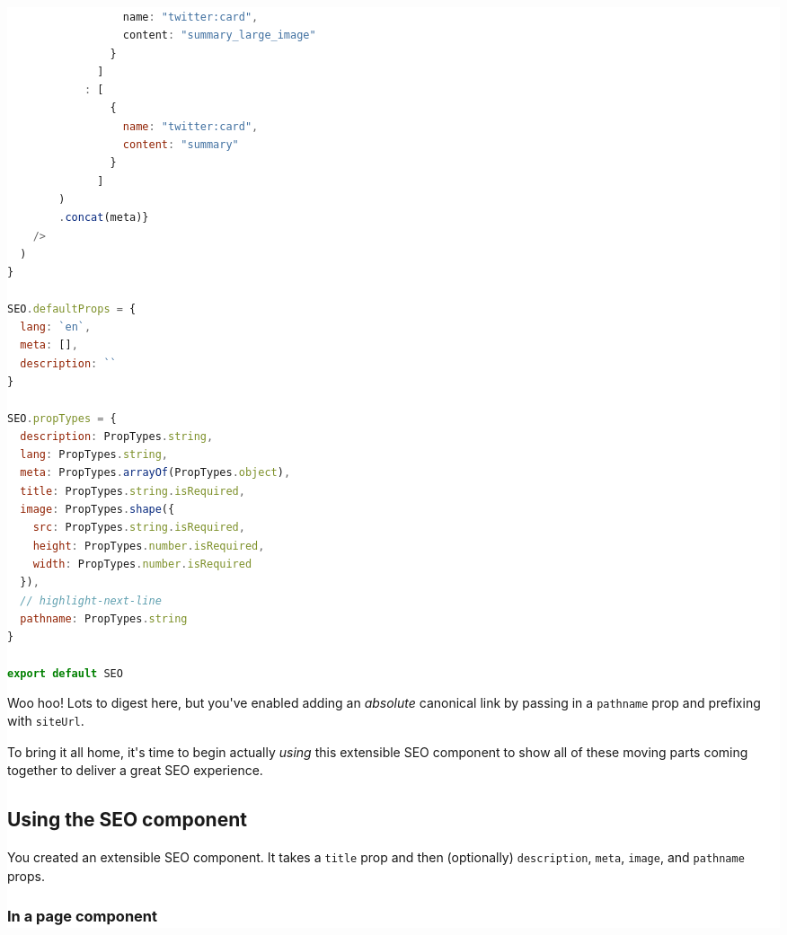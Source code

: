 ```jsx:title=src/components/seo.js
                  name: "twitter:card",
                  content: "summary_large_image"
                }
              ]
            : [
                {
                  name: "twitter:card",
                  content: "summary"
                }
              ]
        )
        .concat(meta)}
    />
  )
}

SEO.defaultProps = {
  lang: `en`,
  meta: [],
  description: ``
}

SEO.propTypes = {
  description: PropTypes.string,
  lang: PropTypes.string,
  meta: PropTypes.arrayOf(PropTypes.object),
  title: PropTypes.string.isRequired,
  image: PropTypes.shape({
    src: PropTypes.string.isRequired,
    height: PropTypes.number.isRequired,
    width: PropTypes.number.isRequired
  }),
  // highlight-next-line
  pathname: PropTypes.string
}

export default SEO
```

Woo hoo! Lots to digest here, but you've enabled adding an _absolute_ canonical link by passing in a `pathname` prop and prefixing with `siteUrl`.

To bring it all home, it's time to begin actually _using_ this extensible SEO component to show all of these moving parts coming together to deliver a great SEO experience.

## Using the SEO component

You created an extensible SEO component. It takes a `title` prop and then (optionally) `description`, `meta`, `image`, and `pathname` props.

### In a page component
